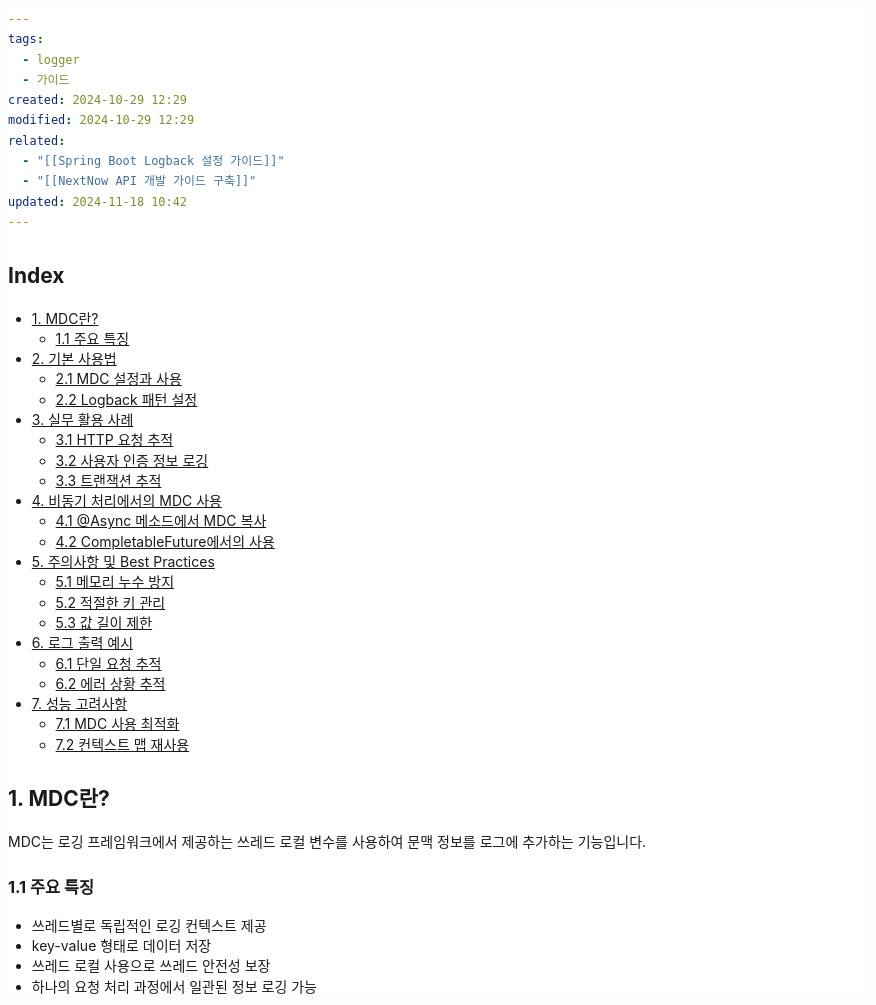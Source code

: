 ```yaml
---
tags:
  - logger
  - 가이드
created: 2024-10-29 12:29
modified: 2024-10-29 12:29
related:
  - "[[Spring Boot Logback 설정 가이드]]"
  - "[[NextNow API 개발 가이드 구축]]"
updated: 2024-11-18 10:42
---
```


## Index

- [1. MDC란?](#1.%20MDC%EB%9E%80?)
	- [1.1 주요 특징](#1.1%20%EC%A3%BC%EC%9A%94%20%ED%8A%B9%EC%A7%95)
- [2. 기본 사용법](#2.%20%EA%B8%B0%EB%B3%B8%20%EC%82%AC%EC%9A%A9%EB%B2%95)
	- [2.1 MDC 설정과 사용](#2.1%20MDC%20%EC%84%A4%EC%A0%95%EA%B3%BC%20%EC%82%AC%EC%9A%A9)
	- [2.2 Logback 패턴 설정](#2.2%20Logback%20%ED%8C%A8%ED%84%B4%20%EC%84%A4%EC%A0%95)
- [3. 실무 활용 사례](#3.%20%EC%8B%A4%EB%AC%B4%20%ED%99%9C%EC%9A%A9%20%EC%82%AC%EB%A1%80)
	- [3.1 HTTP 요청 추적](#3.1%20HTTP%20%EC%9A%94%EC%B2%AD%20%EC%B6%94%EC%A0%81)
	- [3.2 사용자 인증 정보 로깅](#3.2%20%EC%82%AC%EC%9A%A9%EC%9E%90%20%EC%9D%B8%EC%A6%9D%20%EC%A0%95%EB%B3%B4%20%EB%A1%9C%EA%B9%85)
	- [3.3 트랜잭션 추적](#3.3%20%ED%8A%B8%EB%9E%9C%EC%9E%AD%EC%85%98%20%EC%B6%94%EC%A0%81)
- [4. 비동기 처리에서의 MDC 사용](#4.%20%EB%B9%84%EB%8F%99%EA%B8%B0%20%EC%B2%98%EB%A6%AC%EC%97%90%EC%84%9C%EC%9D%98%20MDC%20%EC%82%AC%EC%9A%A9)
	- [4.1 @Async 메소드에서 MDC 복사](#4.1%20@Async%20%EB%A9%94%EC%86%8C%EB%93%9C%EC%97%90%EC%84%9C%20MDC%20%EB%B3%B5%EC%82%AC)
	- [4.2 CompletableFuture에서의 사용](#4.2%20CompletableFuture%EC%97%90%EC%84%9C%EC%9D%98%20%EC%82%AC%EC%9A%A9)
- [5. 주의사항 및 Best Practices](#5.%20%EC%A3%BC%EC%9D%98%EC%82%AC%ED%95%AD%20%EB%B0%8F%20Best%20Practices)
	- [5.1 메모리 누수 방지](#5.1%20%EB%A9%94%EB%AA%A8%EB%A6%AC%20%EB%88%84%EC%88%98%20%EB%B0%A9%EC%A7%80)
	- [5.2 적절한 키 관리](#5.2%20%EC%A0%81%EC%A0%88%ED%95%9C%20%ED%82%A4%20%EA%B4%80%EB%A6%AC)
	- [5.3 값 길이 제한](#5.3%20%EA%B0%92%20%EA%B8%B8%EC%9D%B4%20%EC%A0%9C%ED%95%9C)
- [6. 로그 출력 예시](#6.%20%EB%A1%9C%EA%B7%B8%20%EC%B6%9C%EB%A0%A5%20%EC%98%88%EC%8B%9C)
	- [6.1 단일 요청 추적](#6.1%20%EB%8B%A8%EC%9D%BC%20%EC%9A%94%EC%B2%AD%20%EC%B6%94%EC%A0%81)
	- [6.2 에러 상황 추적](#6.2%20%EC%97%90%EB%9F%AC%20%EC%83%81%ED%99%A9%20%EC%B6%94%EC%A0%81)
- [7. 성능 고려사항](#7.%20%EC%84%B1%EB%8A%A5%20%EA%B3%A0%EB%A0%A4%EC%82%AC%ED%95%AD)
	- [7.1 MDC 사용 최적화](#7.1%20MDC%20%EC%82%AC%EC%9A%A9%20%EC%B5%9C%EC%A0%81%ED%99%94)
	- [7.2 컨텍스트 맵 재사용](#7.2%20%EC%BB%A8%ED%85%8D%EC%8A%A4%ED%8A%B8%20%EB%A7%B5%20%EC%9E%AC%EC%82%AC%EC%9A%A9)


## 1. MDC란?
MDC는 로깅 프레임워크에서 제공하는 쓰레드 로컬 변수를 사용하여 문맥 정보를 로그에 추가하는 기능입니다.

### 1.1 주요 특징
- 쓰레드별로 독립적인 로깅 컨텍스트 제공
- key-value 형태로 데이터 저장
- 쓰레드 로컬 사용으로 쓰레드 안전성 보장
- 하나의 요청 처리 과정에서 일관된 정보 로깅 가능
